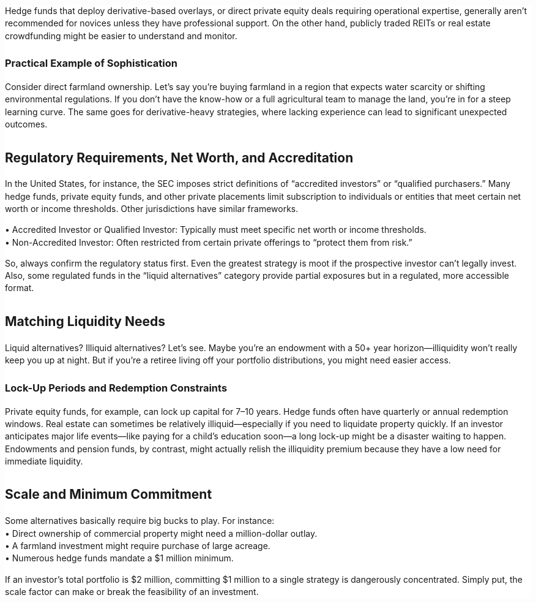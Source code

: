 Hedge funds that deploy derivative-based overlays, or direct private equity deals requiring operational expertise, generally aren’t recommended for novices unless they have professional support. On the other hand, publicly traded REITs or real estate crowdfunding might be easier to understand and monitor.

### Practical Example of Sophistication
Consider direct farmland ownership. Let’s say you’re buying farmland in a region that expects water scarcity or shifting environmental regulations. If you don’t have the know-how or a full agricultural team to manage the land, you’re in for a steep learning curve. The same goes for derivative-heavy strategies, where lacking experience can lead to significant unexpected outcomes.

## Regulatory Requirements, Net Worth, and Accreditation

In the United States, for instance, the SEC imposes strict definitions of “accredited investors” or “qualified purchasers.” Many hedge funds, private equity funds, and other private placements limit subscription to individuals or entities that meet certain net worth or income thresholds. Other jurisdictions have similar frameworks.

• Accredited Investor or Qualified Investor: Typically must meet specific net worth or income thresholds.  
• Non-Accredited Investor: Often restricted from certain private offerings to “protect them from risk.”  

So, always confirm the regulatory status first. Even the greatest strategy is moot if the prospective investor can’t legally invest. Also, some regulated funds in the “liquid alternatives” category provide partial exposures but in a regulated, more accessible format.

## Matching Liquidity Needs

Liquid alternatives? Illiquid alternatives? Let’s see. Maybe you’re an endowment with a 50+ year horizon—illiquidity won’t really keep you up at night. But if you’re a retiree living off your portfolio distributions, you might need easier access. 

### Lock-Up Periods and Redemption Constraints
Private equity funds, for example, can lock up capital for 7–10 years. Hedge funds often have quarterly or annual redemption windows. Real estate can sometimes be relatively illiquid—especially if you need to liquidate property quickly. 
If an investor anticipates major life events—like paying for a child’s education soon—a long lock-up might be a disaster waiting to happen. Endowments and pension funds, by contrast, might actually relish the illiquidity premium because they have a low need for immediate liquidity.

## Scale and Minimum Commitment

Some alternatives basically require big bucks to play. For instance:  
• Direct ownership of commercial property might need a million-dollar outlay.  
• A farmland investment might require purchase of large acreage.  
• Numerous hedge funds mandate a $1 million minimum.  

If an investor’s total portfolio is $2 million, committing $1 million to a single strategy is dangerously concentrated. Simply put, the scale factor can make or break the feasibility of an investment. 
